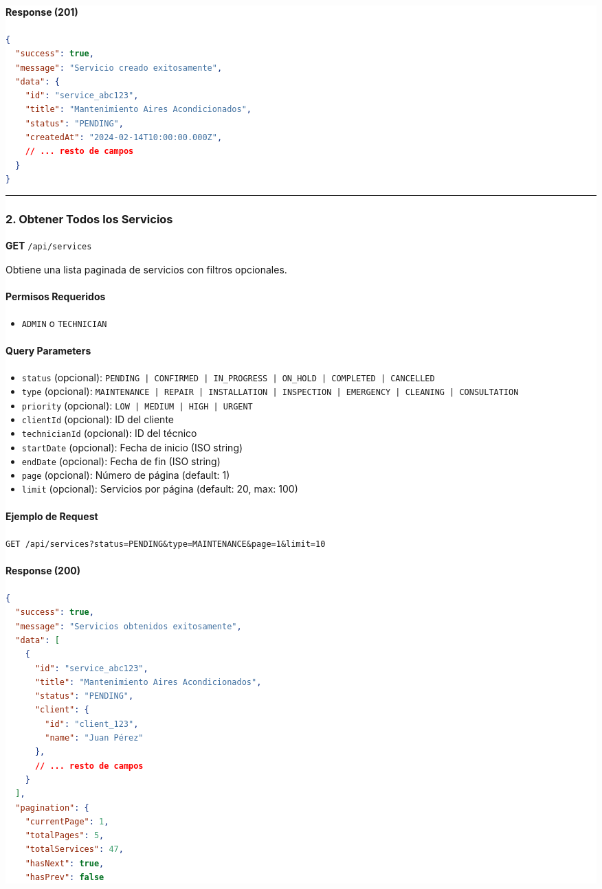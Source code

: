 #### Response (201)
```json
{
  "success": true,
  "message": "Servicio creado exitosamente",
  "data": {
    "id": "service_abc123",
    "title": "Mantenimiento Aires Acondicionados",
    "status": "PENDING",
    "createdAt": "2024-02-14T10:00:00.000Z",
    // ... resto de campos
  }
}
```

---

### 2. Obtener Todos los Servicios
**GET** `/api/services`

Obtiene una lista paginada de servicios con filtros opcionales.

#### Permisos Requeridos
- `ADMIN` o `TECHNICIAN`

#### Query Parameters
- `status` (opcional): `PENDING | CONFIRMED | IN_PROGRESS | ON_HOLD | COMPLETED | CANCELLED`
- `type` (opcional): `MAINTENANCE | REPAIR | INSTALLATION | INSPECTION | EMERGENCY | CLEANING | CONSULTATION`
- `priority` (opcional): `LOW | MEDIUM | HIGH | URGENT`
- `clientId` (opcional): ID del cliente
- `technicianId` (opcional): ID del técnico
- `startDate` (opcional): Fecha de inicio (ISO string)
- `endDate` (opcional): Fecha de fin (ISO string)
- `page` (opcional): Número de página (default: 1)
- `limit` (opcional): Servicios por página (default: 20, max: 100)

#### Ejemplo de Request
```
GET /api/services?status=PENDING&type=MAINTENANCE&page=1&limit=10
```

#### Response (200)
```json
{
  "success": true,
  "message": "Servicios obtenidos exitosamente",
  "data": [
    {
      "id": "service_abc123",
      "title": "Mantenimiento Aires Acondicionados",
      "status": "PENDING",
      "client": {
        "id": "client_123",
        "name": "Juan Pérez"
      },
      // ... resto de campos
    }
  ],
  "pagination": {
    "currentPage": 1,
    "totalPages": 5,
    "totalServices": 47,
    "hasNext": true,
    "hasPrev": false
```